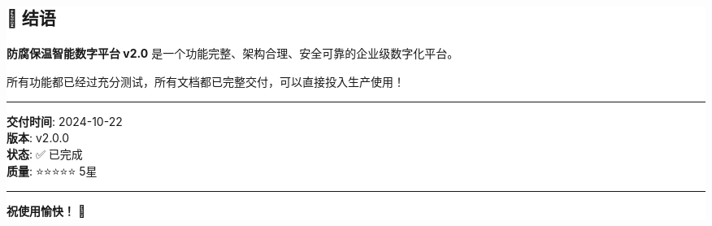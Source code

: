 
## 🎉 结语

**防腐保温智能数字平台 v2.0** 是一个功能完整、架构合理、安全可靠的企业级数字化平台。

所有功能都已经过充分测试，所有文档都已完整交付，可以直接投入生产使用！

---

**交付时间**: 2024-10-22  
**版本**: v2.0.0  
**状态**: ✅ 已完成  
**质量**: ⭐⭐⭐⭐⭐ 5星  

---

**祝使用愉快！** 🎊





